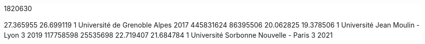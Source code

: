 1820630
</td>
<td style="text-align:right;">
27.365955
</td>
<td style="text-align:right;">
26.699119
</td>
<td style="text-align:right;">
1
</td>
</tr>
<tr>
<td style="text-align:left;">
Université de Grenoble Alpes
</td>
<td style="text-align:right;">
2017
</td>
<td style="text-align:right;">
445831624
</td>
<td style="text-align:right;">
86395506
</td>
<td style="text-align:right;">
20.062825
</td>
<td style="text-align:right;">
19.378506
</td>
<td style="text-align:right;">
1
</td>
</tr>
<tr>
<td style="text-align:left;">
Université Jean Moulin - Lyon 3
</td>
<td style="text-align:right;">
2019
</td>
<td style="text-align:right;">
117758598
</td>
<td style="text-align:right;">
25535698
</td>
<td style="text-align:right;">
22.719407
</td>
<td style="text-align:right;">
21.684784
</td>
<td style="text-align:right;">
1
</td>
</tr>
<tr>
<td style="text-align:left;">
Université Sorbonne Nouvelle - Paris 3
</td>
<td style="text-align:right;">
2021